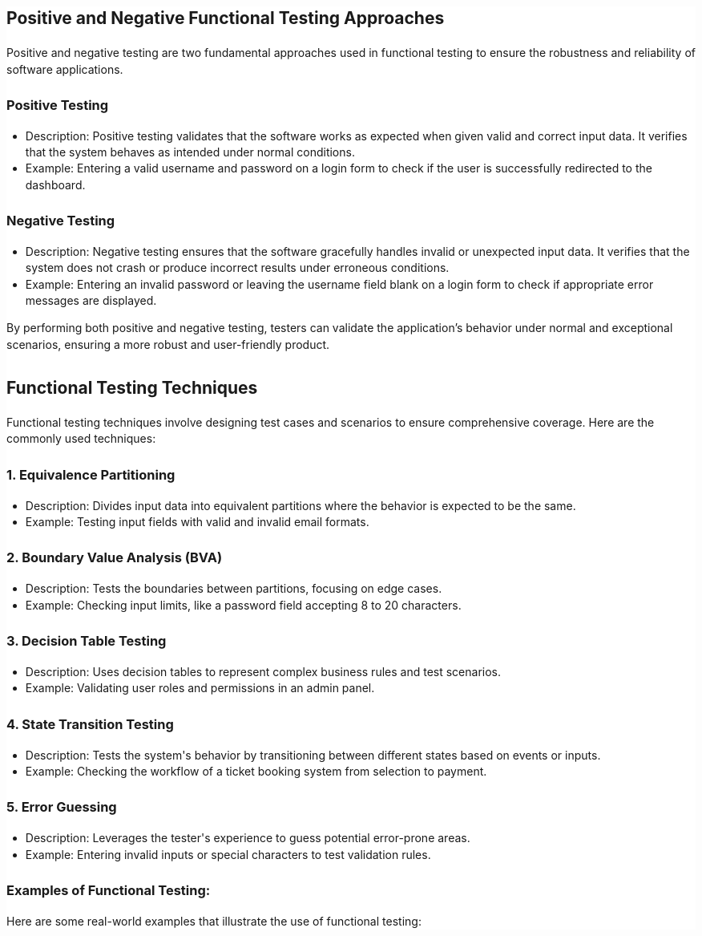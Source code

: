 ## Positive and Negative Functional Testing Approaches

Positive and negative testing are two fundamental approaches used in functional testing to ensure the robustness and reliability of software applications.

### Positive Testing

- Description: Positive testing validates that the software works as expected when given valid and correct input data. It verifies that the system behaves as intended under normal conditions.
- Example: Entering a valid username and password on a login form to check if the user is successfully redirected to the dashboard.

### Negative Testing
- Description: Negative testing ensures that the software gracefully handles invalid or unexpected input data. It verifies that the system does not crash or produce incorrect results under erroneous conditions.
- Example: Entering an invalid password or leaving the username field blank on a login form to check if appropriate error messages are displayed.

By performing both positive and negative testing, testers can validate the application’s behavior under normal and exceptional scenarios, ensuring a more robust and user-friendly product.

## Functional Testing Techniques

Functional testing techniques involve designing test cases and scenarios to ensure comprehensive coverage. Here are the commonly used techniques:

### 1. Equivalence Partitioning
- Description: Divides input data into equivalent partitions where the behavior is expected to be the same.
- Example: Testing input fields with valid and invalid email formats.

### 2. Boundary Value Analysis (BVA)
- Description: Tests the boundaries between partitions, focusing on edge cases.
- Example: Checking input limits, like a password field accepting 8 to 20 characters.

### 3. Decision Table Testing
- Description: Uses decision tables to represent complex business rules and test scenarios.
- Example: Validating user roles and permissions in an admin panel.

### 4. State Transition Testing
- Description: Tests the system's behavior by transitioning between different states based on events or inputs.
- Example: Checking the workflow of a ticket booking system from selection to payment.

### 5. Error Guessing
- Description: Leverages the tester's experience to guess potential error-prone areas.
- Example: Entering invalid inputs or special characters to test validation rules.

### Examples of Functional Testing: 
Here are some real-world examples that illustrate the use of functional testing:

